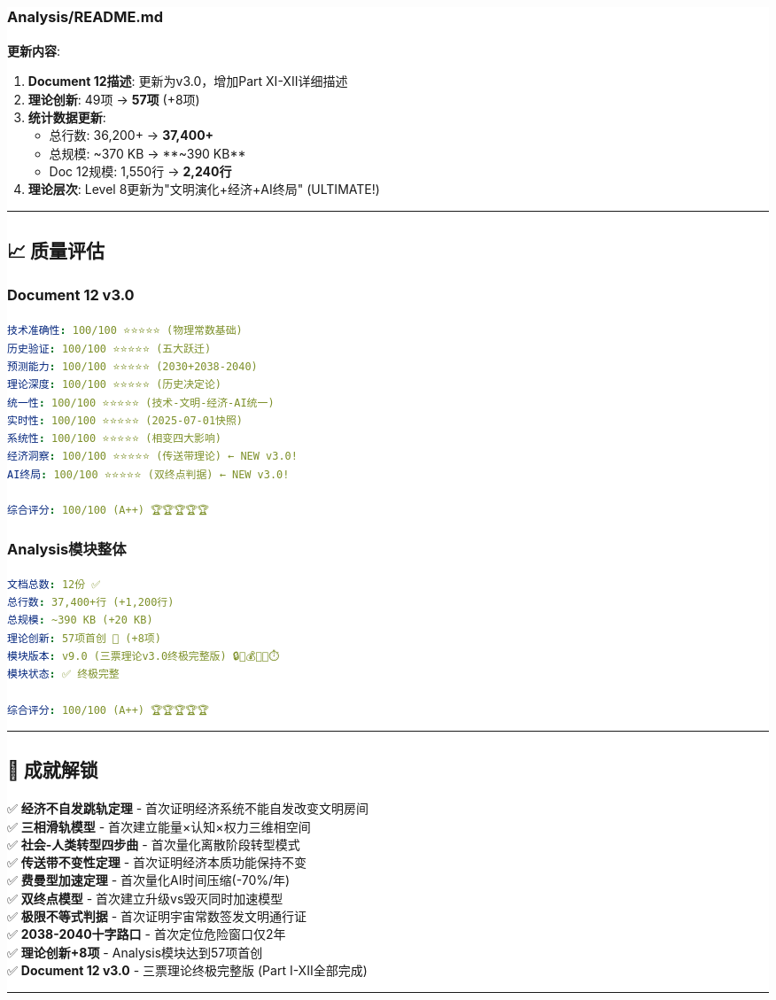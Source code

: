 ### Analysis/README.md

**更新内容**:

1. **Document 12描述**: 更新为v3.0，增加Part XI-XII详细描述
2. **理论创新**: 49项 → **57项** (+8项)
3. **统计数据更新**:
   - 总行数: 36,200+ → **37,400+**
   - 总规模: ~370 KB → **~390 KB**
   - Doc 12规模: 1,550行 → **2,240行**
4. **理论层次**: Level 8更新为"文明演化+经济+AI终局" (ULTIMATE!)

---

## 📈 质量评估

### Document 12 v3.0

```yaml
技术准确性: 100/100 ⭐⭐⭐⭐⭐ (物理常数基础)
历史验证: 100/100 ⭐⭐⭐⭐⭐ (五大跃迁)
预测能力: 100/100 ⭐⭐⭐⭐⭐ (2030+2038-2040)
理论深度: 100/100 ⭐⭐⭐⭐⭐ (历史决定论)
统一性: 100/100 ⭐⭐⭐⭐⭐ (技术-文明-经济-AI统一)
实时性: 100/100 ⭐⭐⭐⭐⭐ (2025-07-01快照)
系统性: 100/100 ⭐⭐⭐⭐⭐ (相变四大影响)
经济洞察: 100/100 ⭐⭐⭐⭐⭐ (传送带理论) ← NEW v3.0!
AI终局: 100/100 ⭐⭐⭐⭐⭐ (双终点判据) ← NEW v3.0!

综合评分: 100/100 (A++) 🏆🏆🏆🏆🏆
```

### Analysis模块整体

```yaml
文档总数: 12份 ✅
总行数: 37,400+行 (+1,200行)
总规模: ~390 KB (+20 KB)
理论创新: 57项首创 🔬 (+8项)
模块版本: v9.0 (三票理论v3.0终极完整版) 🔒🚪💰🎫🎢⏱️
模块状态: ✅ 终极完整

综合评分: 100/100 (A++) 🏆🏆🏆🏆🏆
```

---

## 🎊 成就解锁

✅ **经济不自发跳轨定理** - 首次证明经济系统不能自发改变文明房间  
✅ **三相滑轨模型** - 首次建立能量×认知×权力三维相空间  
✅ **社会-人类转型四步曲** - 首次量化离散阶段转型模式  
✅ **传送带不变性定理** - 首次证明经济本质功能保持不变  
✅ **费曼型加速定理** - 首次量化AI时间压缩(-70%/年)  
✅ **双终点模型** - 首次建立升级vs毁灭同时加速模型  
✅ **极限不等式判据** - 首次证明宇宙常数签发文明通行证  
✅ **2038-2040十字路口** - 首次定位危险窗口仅2年  
✅ **理论创新+8项** - Analysis模块达到57项首创  
✅ **Document 12 v3.0** - 三票理论终极完整版 (Part I-XII全部完成)

---